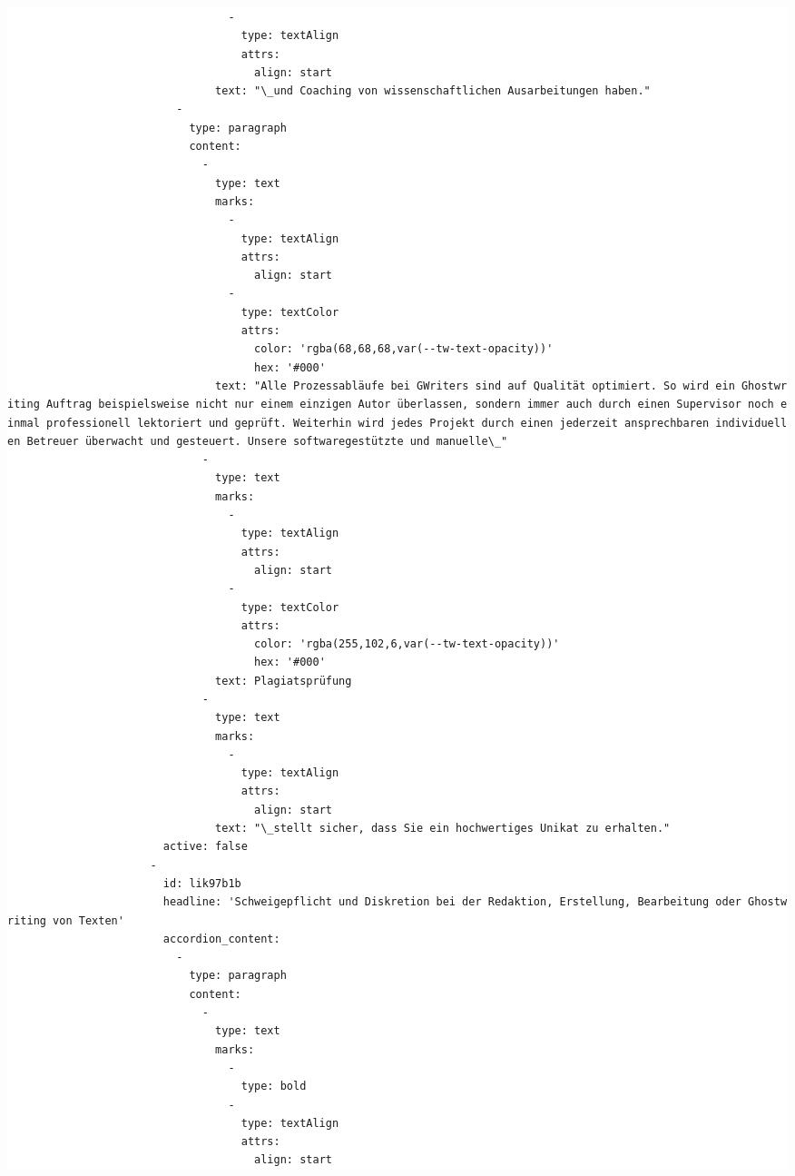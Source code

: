                                       -
                                        type: textAlign
                                        attrs:
                                          align: start
                                    text: "\_und Coaching von wissenschaftlichen Ausarbeitungen haben."
                              -
                                type: paragraph
                                content:
                                  -
                                    type: text
                                    marks:
                                      -
                                        type: textAlign
                                        attrs:
                                          align: start
                                      -
                                        type: textColor
                                        attrs:
                                          color: 'rgba(68,68,68,var(--tw-text-opacity))'
                                          hex: '#000'
                                    text: "Alle Prozessabläufe bei GWriters sind auf Qualität optimiert. So wird ein Ghostwriting Auftrag beispielsweise nicht nur einem einzigen Autor überlassen, sondern immer auch durch einen Supervisor noch einmal professionell lektoriert und geprüft. Weiterhin wird jedes Projekt durch einen jederzeit ansprechbaren individuellen Betreuer überwacht und gesteuert. Unsere softwaregestützte und manuelle\_"
                                  -
                                    type: text
                                    marks:
                                      -
                                        type: textAlign
                                        attrs:
                                          align: start
                                      -
                                        type: textColor
                                        attrs:
                                          color: 'rgba(255,102,6,var(--tw-text-opacity))'
                                          hex: '#000'
                                    text: Plagiatsprüfung
                                  -
                                    type: text
                                    marks:
                                      -
                                        type: textAlign
                                        attrs:
                                          align: start
                                    text: "\_stellt sicher, dass Sie ein hochwertiges Unikat zu erhalten."
                            active: false
                          -
                            id: lik97b1b
                            headline: 'Schweigepflicht und Diskretion bei der Redaktion, Erstellung, Bearbeitung oder Ghostwriting von Texten'
                            accordion_content:
                              -
                                type: paragraph
                                content:
                                  -
                                    type: text
                                    marks:
                                      -
                                        type: bold
                                      -
                                        type: textAlign
                                        attrs:
                                          align: start